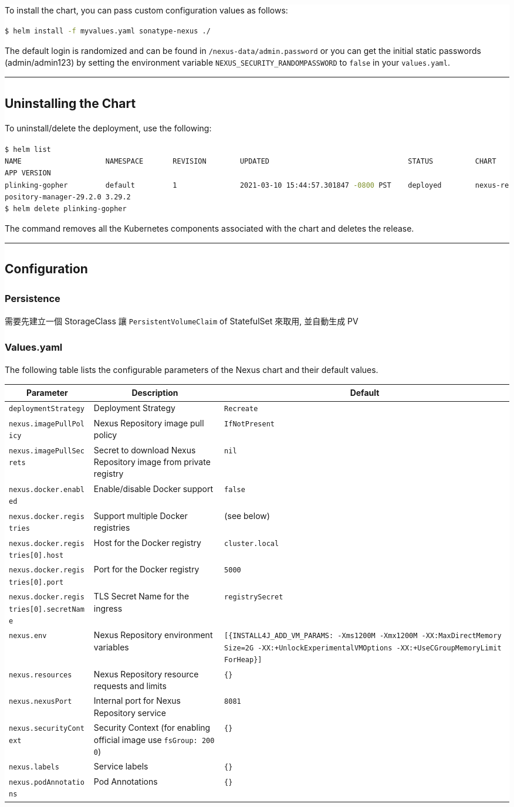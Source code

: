 To install the chart, you can pass custom configuration values as follows:

```bash
$ helm install -f myvalues.yaml sonatype-nexus ./
```

The default login is randomized and can be found in `/nexus-data/admin.password` or you can get the initial static passwords (admin/admin123)
by setting the environment variable `NEXUS_SECURITY_RANDOMPASSWORD` to `false` in your `values.yaml`.

---
## Uninstalling the Chart

To uninstall/delete the deployment, use the following:

```bash
$ helm list
NAME                    NAMESPACE       REVISION        UPDATED                                 STATUS          CHART                           APP VERSION
plinking-gopher         default         1               2021-03-10 15:44:57.301847 -0800 PST    deployed        nexus-repository-manager-29.2.0 3.29.2
$ helm delete plinking-gopher
```

The command removes all the Kubernetes components associated with the chart and deletes the release.

---

## Configuration

### Persistence

需要先建立一個 StorageClass 讓 `PersistentVolumeClaim` of StatefulSet 來取用, 並自動生成 PV

### Values.yaml

The following table lists the configurable parameters of the Nexus chart and their default values.

| Parameter                                  | Description                                                                                  | Default                                                                                                                                         |
|--------------------------------------------|----------------------------------------------------------------------------------------------|-------------------------------------------------------------------------------------------------------------------------------------------------|
| `deploymentStrategy`                       | Deployment Strategy                                                                          | `Recreate`                                                                                                                                      |
| `nexus.imagePullPolicy`                    | Nexus Repository image pull policy                                                                      | `IfNotPresent`                                                                                                                                  |
| `nexus.imagePullSecrets`                   | Secret to download Nexus Repository image from private registry                                         | `nil`                                                                                                                                           |
| `nexus.docker.enabled`                     | Enable/disable Docker support                                                                | `false`                                                                                                                                         |
| `nexus.docker.registries`                  | Support multiple Docker registries                                                           | (see below)                                                                                                                                     |
| `nexus.docker.registries[0].host`          | Host for the Docker registry                                                                 | `cluster.local`                                                                                                                                 |
| `nexus.docker.registries[0].port`          | Port for the Docker registry                                                                 | `5000`                                                                                                                                          |
| `nexus.docker.registries[0].secretName`    | TLS Secret Name for the ingress                                                              | `registrySecret`                                                                                                                                |
| `nexus.env`                                | Nexus Repository environment variables                                                                  | `[{INSTALL4J_ADD_VM_PARAMS: -Xms1200M -Xmx1200M -XX:MaxDirectMemorySize=2G -XX:+UnlockExperimentalVMOptions -XX:+UseCGroupMemoryLimitForHeap}]` |
| `nexus.resources`                          | Nexus Repository resource requests and limits                                                           | `{}`                                                                                                                                            |
| `nexus.nexusPort`                          | Internal port for Nexus Repository service                                                              | `8081`                                                                                                                                          |
| `nexus.securityContext`                    | Security Context (for enabling official image use `fsGroup: 2000`)                           | `{}`                                                                                                                                            |
| `nexus.labels`                             | Service labels                                                                               | `{}`                                                                                                                                            |
| `nexus.podAnnotations`                     | Pod Annotations                                                                              | `{}`                                                                                                                                            |